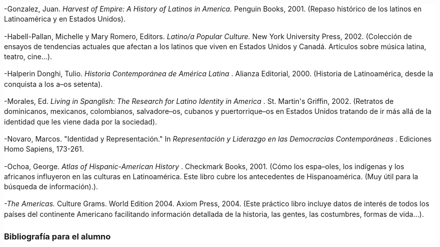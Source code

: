 <p>
    -Gonzalez, Juan.
    <i>
     Harvest of Empire: A History of Latinos in America.
    </i>
    Penguin Books, 2001. (Repaso histórico de los latinos en Latinoamérica y en Estados Unidos).
   </p>
<p>
    -Habell-Pallan, Michelle y  Mary Romero, Editors.
    <i>
     Latino/a Popular Culture.
    </i>
    New York University Press, 2002. (Colección de ensayos de tendencias actuales que afectan a los latinos que viven en Estados Unidos y Canadá. Artículos sobre música latina, teatro, cine…).
   </p>
<p>
    -Halperin Donghi, Tulio.
    <i>
     Historia Contemporánea de América Latina
    </i>
    . Alianza Editorial, 2000. (Historia de Latinoamérica, desde la conquista a los a–os setenta).
   </p>
<p>
    -Morales, Ed.
    <i>
     Living in Spanglish: The Research for Latino Identity in America
    </i>
    .  St. Martin's Griffin, 2002. (Retratos de dominicanos, mexicanos, colombianos, salvadore–os, cubanos y puertorrique–os en Estados Unidos tratando de ir más allá de la identidad que les viene dada por la sociedad).
   </p>
<p>
    -Novaro, Marcos.  "Identidad y Representación." In
    <i>
     Representación y Liderazgo en las Democracias Contemporáneas
    </i>
    .  Ediciones Homo Sapiens, 173-261.
   </p>
<p>
    -Ochoa, George.
    <i>
     Atlas of Hispanic-American History
    </i>
    .
    <i>
    </i>
    Checkmark Books, 2001. (Cómo los espa–oles, los indígenas y los africanos influyeron en las culturas en Latinoamérica. Este libro cubre los antecedentes de Hispanoamérica. (Muy útil para la búsqueda de información).).
   </p>
<p>
    <i>
     -The Americas.
    </i>
    Culture Grams. World Edition 2004. Axiom Press, 2004. (Este práctico libro incluye datos de interés de todos los países del continente Americano facilitando información detallada de la historia, las gentes, las costumbres, formas de vida…).
   </p>
</font>
 </p>
<h3>
  Bibliografía para el alumno
 </h3>
 <b>